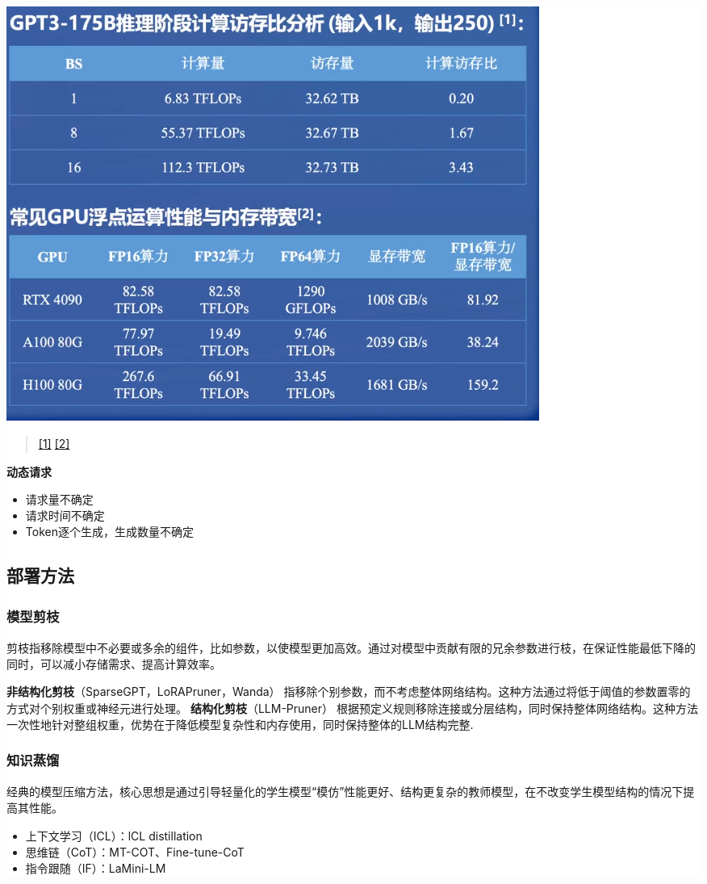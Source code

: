 ![image-20240420161214294](course_note_05.assets/image-20240420161214294.png)

> [[1]](https://cloud.baidu.com/article/919629) [[2]](https://www.topcpu.net/)

**动态请求**

- 请求量不确定
- 请求时间不确定
- Token逐个生成，生成数量不确定

## 部署方法

### 模型剪枝

剪枝指移除模型中不必要或多余的组件，比如参数，以使模型更加高效。通过对模型中贡献有限的兄余参数进行枝，在保证性能最低下降的同时，可以减小存储需求、提高计算效率。

**非结构化剪枝**（SparseGPT，LoRAPruner，Wanda）
指移除个别参数，而不考虑整体网络结构。这种方法通过将低于阈值的参数置零的方式对个别权重或神经元进行处理。
**结构化剪枝**（LLM-Pruner）
根据预定义规则移除连接或分层结构，同时保持整体网络结构。这种方法一次性地针对整组权重，优势在于降低模型复杂性和内存使用，同时保持整体的LLM结构完整.

### 知识蒸馏

经典的模型压缩方法，核心思想是通过引导轻量化的学生模型“模仿”性能更好、结构更复杂的教师模型，在不改变学生模型结构的情况下提高其性能。

- 上下文学习（ICL）：lCL distillation
- 思维链（CoT）：MT-COT、Fine-tune-CoT
- 指令跟随（IF）：LaMini-LM
